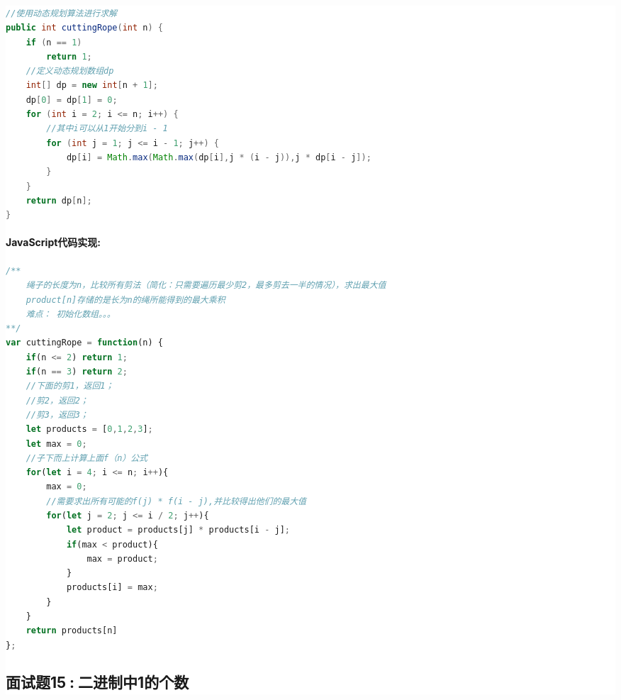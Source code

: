 ```java
//使用动态规划算法进行求解
public int cuttingRope(int n) {
    if (n == 1)
        return 1;
    //定义动态规划数组dp
    int[] dp = new int[n + 1];
    dp[0] = dp[1] = 0;
    for (int i = 2; i <= n; i++) {
        //其中i可以从1开始分到i - 1
        for (int j = 1; j <= i - 1; j++) {
            dp[i] = Math.max(Math.max(dp[i],j * (i - j)),j * dp[i - j]);
        }
    }
    return dp[n];
}
```

#### JavaScript代码实现:

```javascript
/**
    绳子的长度为n，比较所有剪法（简化：只需要遍历最少剪2，最多剪去一半的情况），求出最大值
    product[n]存储的是长为n的绳所能得到的最大乘积
    难点： 初始化数组。。。
**/
var cuttingRope = function(n) {
    if(n <= 2) return 1;
    if(n == 3) return 2;
    //下面的剪1，返回1；
    //剪2，返回2；
    //剪3，返回3；
    let products = [0,1,2,3];
    let max = 0;
    //子下而上计算上面f（n）公式
    for(let i = 4; i <= n; i++){
        max = 0;
        //需要求出所有可能的f(j) * f(i - j),并比较得出他们的最大值
        for(let j = 2; j <= i / 2; j++){
            let product = products[j] * products[i - j];
            if(max < product){
                max = product;
            }
            products[i] = max;
        }
    }
    return products[n]
};
```

## 面试题15 : 二进制中1的个数
